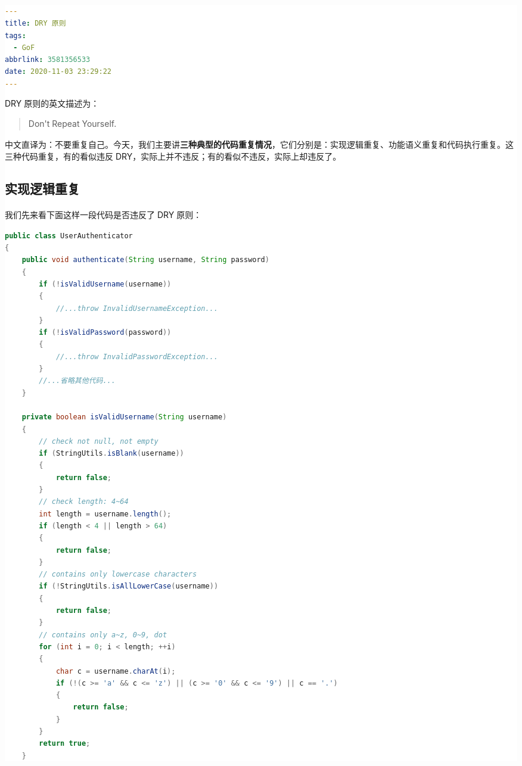 ```yaml
---
title: DRY 原则
tags:
  - GoF
abbrlink: 3581356533
date: 2020-11-03 23:29:22
---
```

DRY 原则的英文描述为：
> Don't Repeat Yourself.

中文直译为：不要重复自己。今天，我们主要讲**三种典型的代码重复情况**，它们分别是：实现逻辑重复、功能语义重复和代码执行重复。这三种代码重复，有的看似违反 DRY，实际上并不违反；有的看似不违反，实际上却违反了。

## 实现逻辑重复
我们先来看下面这样一段代码是否违反了 DRY 原则：

```java
public class UserAuthenticator 
{
    public void authenticate(String username, String password) 
    {
        if (!isValidUsername(username)) 
        {
            //...throw InvalidUsernameException...
        }
        if (!isValidPassword(password)) 
        {
            //...throw InvalidPasswordException...
        }
        //...省略其他代码...
    }

    private boolean isValidUsername(String username) 
    {
        // check not null, not empty
        if (StringUtils.isBlank(username)) 
        {
            return false;
        }
        // check length: 4~64
        int length = username.length();
        if (length < 4 || length > 64) 
        {
            return false;
        }
        // contains only lowercase characters
        if (!StringUtils.isAllLowerCase(username)) 
        {
            return false;
        }
        // contains only a~z, 0~9, dot
        for (int i = 0; i < length; ++i) 
        {
            char c = username.charAt(i);
            if (!(c >= 'a' && c <= 'z') || (c >= '0' && c <= '9') || c == '.') 
            {
                return false;
            }
        }
        return true;
    }

```